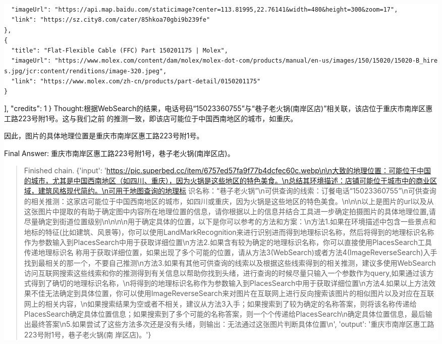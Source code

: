       "imageUrl": "https://api.map.baidu.com/staticimage?center=113.81995,22.76141&width=480&height=300&zoom=17",
      "link": "https://sz.city8.com/cater/85hkoa70gbi9b239fe"
    },
    {
      "title": "Flat-Flexible Cable (FFC) Part 150201175 | Molex",
      "imageUrl": "https://www.molex.com/content/dam/molex/molex-dot-com/products/manual/en-us/images/150/15020/15020-B_hires.jpg/jcr:content/renditions/image-320.jpeg",
      "link": "https://www.molex.com/zh-cn/products/part-detail/0150201175"
    }
  ],
  "credits": 1
}
Thought:根据WebSearch的结果，电话号码“15023360755”与“巷子老火锅(南岸区店)”相关联，该店位于重庆市南岸区惠工路223号附1号。这与我们之前
的推测一致，即该店可能位于中国西南地区的城市，如重庆。

因此，图片的具体地理位置是重庆市南岸区惠工路223号附1号。

Final Answer: 重庆市南岸区惠工路223号附1号，巷子老火锅(南岸区店)。

> Finished chain.
> {'input': 'https://pic.superbed.cc/item/6757ed57fa9f77b4dcfec60c.webp\n\n大致的地理位置：可能位于中国的城市，尤其是中国西南地区（如四川、重庆），因为火锅是这些地区的特色美食。\n总结其环境描述：店铺可能位于城市中的商业区域，建筑风格现代简约。\n可用于地图查询的地理标 识名称：“巷子老火锅”\n可供查询的线索：订餐电话“15023360755”\n可供查询的相关推测：这家店可能位于中国西南地区的城市，如四川或重庆，因为火锅是这些地区的特色美食。\n\n\n以上是图片的url以及从这张图片中提取的有助于确定图中内容所在地理位置的信息，请你根据以上的信息并结合工具进一步确定拍摄图片的具体地理位置,请尽量确定到街道位置级别\n\n\n\n用于确定具体的位置，以下是你可以参考的方法和方案：\n方法1.如果在环境描述中包含一些景点和地标的特征(比如建筑、风景等)，你可以使用LandMarkRecognition来进行识别进而得到地理标识名称，然后将得到的地理标识名称作为参数输入到PlacesSearch中用于获取详细位置\n方法2.如果含有较为确定的地理标识名称，你可以直接使用PlacesSearch工具传递地理标识名 称用于获取详细位置，如果出现了多个可能的位置，请从方法3(WebSearch)或者方法4(ImageReverseSearch)入手找到最相关的那一个，不要自己推测\n方法3.如果有其他可供查询的线索以及根据这些线索得到的相关推测，建议多使用WebSearch访问互联网搜索这些线索和你的推测得到有关信息以帮助你找到头绪，进行查询的时候尽量只输入一个参数作为query,如果通过该方式得到了确切的地理标识名称，\n将得到的地理标识名称作为参数输入到PlacesSearch中用于获取详细位置\n方法4.如果以上方法效果不佳无法确定到具体位置，你可以使用ImageReverseSearch来对图片在互联网上进行反向搜索该图片的相似图片以及对应在互联网上的相关内容，\n如果搜索结果为空或者不相关，建议从方法3入手；如果搜索到了较为确定的名称答案，则将该名称传递给PlacesSearch确定具体位置信息；如果搜索到了多个可能的名称答案，则一个个传递给PlacesSearch\n确定具体位置信息，最后输出最终答案\n5.如果尝试了这些方法多次还是没有头绪，则输出：无法通过这张图片判断具体位置\n', 'output': '重庆市南岸区惠工路223号附1号，巷子老火锅(南 岸区店)。'}

